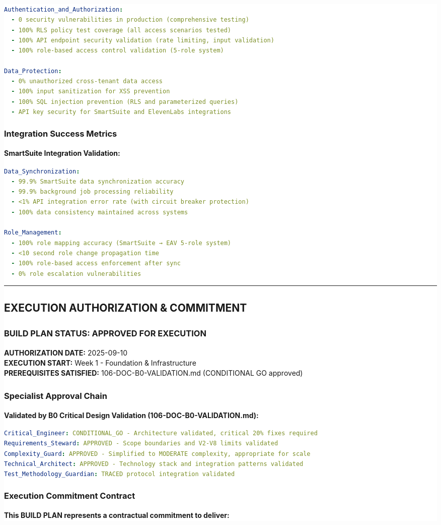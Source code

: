 ```yaml
Authentication_and_Authorization:
  - 0 security vulnerabilities in production (comprehensive testing)
  - 100% RLS policy test coverage (all access scenarios tested)
  - 100% API endpoint security validation (rate limiting, input validation)
  - 100% role-based access control validation (5-role system)

Data_Protection:
  - 0% unauthorized cross-tenant data access
  - 100% input sanitization for XSS prevention
  - 100% SQL injection prevention (RLS and parameterized queries)
  - API key security for SmartSuite and ElevenLabs integrations
```

### Integration Success Metrics
**SmartSuite Integration Validation:**

```yaml
Data_Synchronization:
  - 99.9% SmartSuite data synchronization accuracy
  - 99.9% background job processing reliability
  - <1% API integration error rate (with circuit breaker protection)
  - 100% data consistency maintained across systems

Role_Management:
  - 100% role mapping accuracy (SmartSuite → EAV 5-role system)
  - <10 second role change propagation time
  - 100% role-based access enforcement after sync
  - 0% role escalation vulnerabilities
```

---

## EXECUTION AUTHORIZATION & COMMITMENT

### BUILD PLAN STATUS: APPROVED FOR EXECUTION
**AUTHORIZATION DATE:** 2025-09-10  
**EXECUTION START:** Week 1 - Foundation & Infrastructure  
**PREREQUISITES SATISFIED:** 106-DOC-B0-VALIDATION.md (CONDITIONAL GO approved)

### Specialist Approval Chain
**Validated by B0 Critical Design Validation (106-DOC-B0-VALIDATION.md):**

```yaml
Critical_Engineer: CONDITIONAL_GO - Architecture validated, critical 20% fixes required
Requirements_Steward: APPROVED - Scope boundaries and V2-V8 limits validated
Complexity_Guard: APPROVED - Simplified to MODERATE complexity, appropriate for scale  
Technical_Architect: APPROVED - Technology stack and integration patterns validated
Test_Methodology_Guardian: TRACED protocol integration validated
```

### Execution Commitment Contract
**This BUILD PLAN represents a contractual commitment to deliver:**
